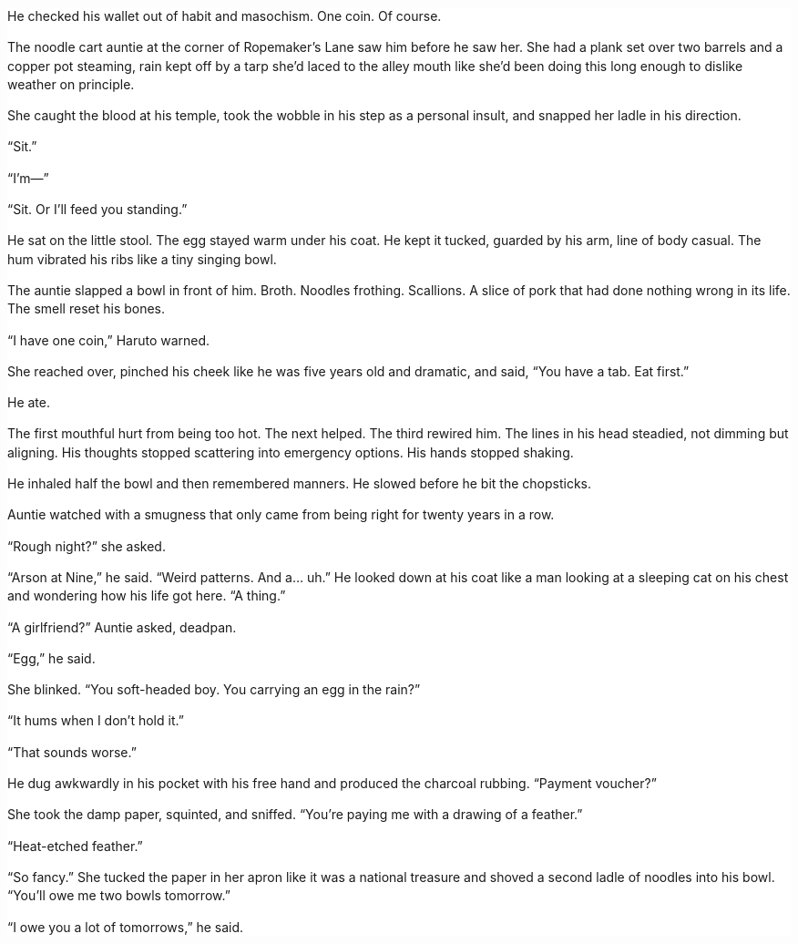 He checked his wallet out of habit and masochism. One coin. Of course.

The noodle cart auntie at the corner of Ropemaker’s Lane saw him before he saw her. She had a plank set over two barrels and a copper pot steaming, rain kept off by a tarp she’d laced to the alley mouth like she’d been doing this long enough to dislike weather on principle.

She caught the blood at his temple, took the wobble in his step as a personal insult, and snapped her ladle in his direction.

“Sit.”

“I’m—”

“Sit. Or I’ll feed you standing.”

He sat on the little stool. The egg stayed warm under his coat. He kept it tucked, guarded by his arm, line of body casual. The hum vibrated his ribs like a tiny singing bowl.

The auntie slapped a bowl in front of him. Broth. Noodles frothing. Scallions. A slice of pork that had done nothing wrong in its life. The smell reset his bones.

“I have one coin,” Haruto warned.

She reached over, pinched his cheek like he was five years old and dramatic, and said, “You have a tab. Eat first.”

He ate.

The first mouthful hurt from being too hot. The next helped. The third rewired him. The lines in his head steadied, not dimming but aligning. His thoughts stopped scattering into emergency options. His hands stopped shaking.

He inhaled half the bowl and then remembered manners. He slowed before he bit the chopsticks.

Auntie watched with a smugness that only came from being right for twenty years in a row.

“Rough night?” she asked.

“Arson at Nine,” he said. “Weird patterns. And a… uh.” He looked down at his coat like a man looking at a sleeping cat on his chest and wondering how his life got here. “A thing.”

“A girlfriend?” Auntie asked, deadpan.

“Egg,” he said.

She blinked. “You soft-headed boy. You carrying an egg in the rain?”

“It hums when I don’t hold it.”

“That sounds worse.”

He dug awkwardly in his pocket with his free hand and produced the charcoal rubbing. “Payment voucher?”

She took the damp paper, squinted, and sniffed. “You’re paying me with a drawing of a feather.”

“Heat-etched feather.”

“So fancy.” She tucked the paper in her apron like it was a national treasure and shoved a second ladle of noodles into his bowl. “You’ll owe me two bowls tomorrow.”

“I owe you a lot of tomorrows,” he said.

